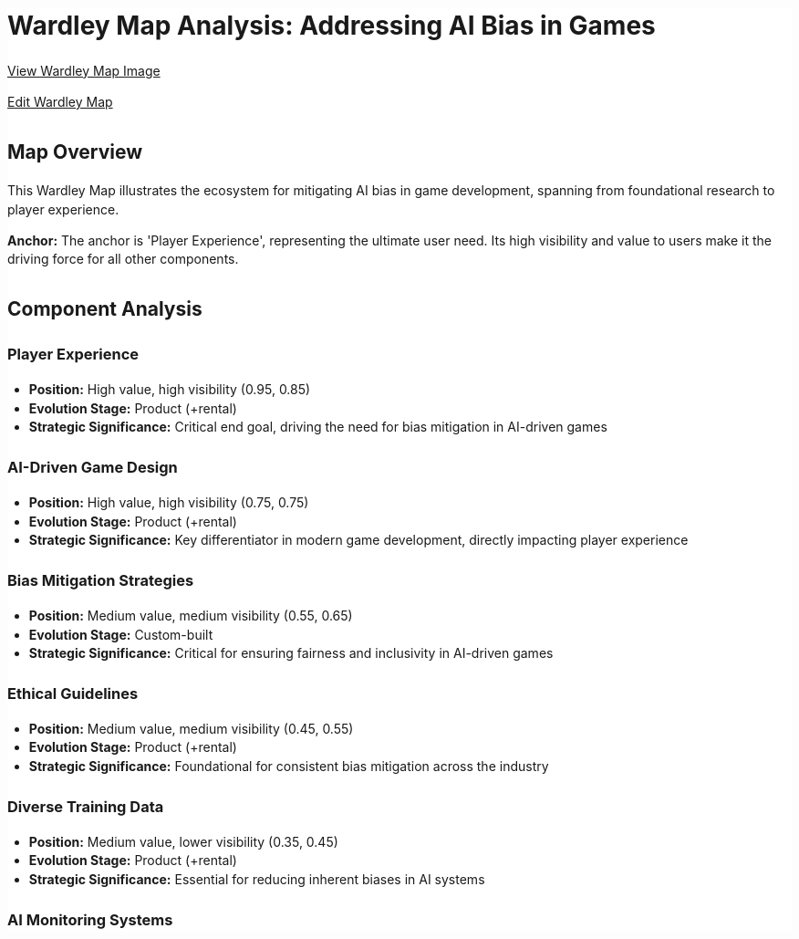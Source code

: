# Wardley Map Analysis: Addressing AI Bias in Games

[View Wardley Map Image](https://images.wardleymaps.ai/map_9be7a06c-0021-43f3-a1af-2d6d8a984730.png)

[Edit Wardley Map](https://create.wardleymaps.ai/#clone:557dea868bff660649)

## Map Overview

This Wardley Map illustrates the ecosystem for mitigating AI bias in game development, spanning from foundational research to player experience.

**Anchor:** The anchor is 'Player Experience', representing the ultimate user need. Its high visibility and value to users make it the driving force for all other components.

## Component Analysis

### Player Experience

- **Position:** High value, high visibility (0.95, 0.85)
- **Evolution Stage:** Product (+rental)
- **Strategic Significance:** Critical end goal, driving the need for bias mitigation in AI-driven games

### AI-Driven Game Design

- **Position:** High value, high visibility (0.75, 0.75)
- **Evolution Stage:** Product (+rental)
- **Strategic Significance:** Key differentiator in modern game development, directly impacting player experience

### Bias Mitigation Strategies

- **Position:** Medium value, medium visibility (0.55, 0.65)
- **Evolution Stage:** Custom-built
- **Strategic Significance:** Critical for ensuring fairness and inclusivity in AI-driven games

### Ethical Guidelines

- **Position:** Medium value, medium visibility (0.45, 0.55)
- **Evolution Stage:** Product (+rental)
- **Strategic Significance:** Foundational for consistent bias mitigation across the industry

### Diverse Training Data

- **Position:** Medium value, lower visibility (0.35, 0.45)
- **Evolution Stage:** Product (+rental)
- **Strategic Significance:** Essential for reducing inherent biases in AI systems

### AI Monitoring Systems
